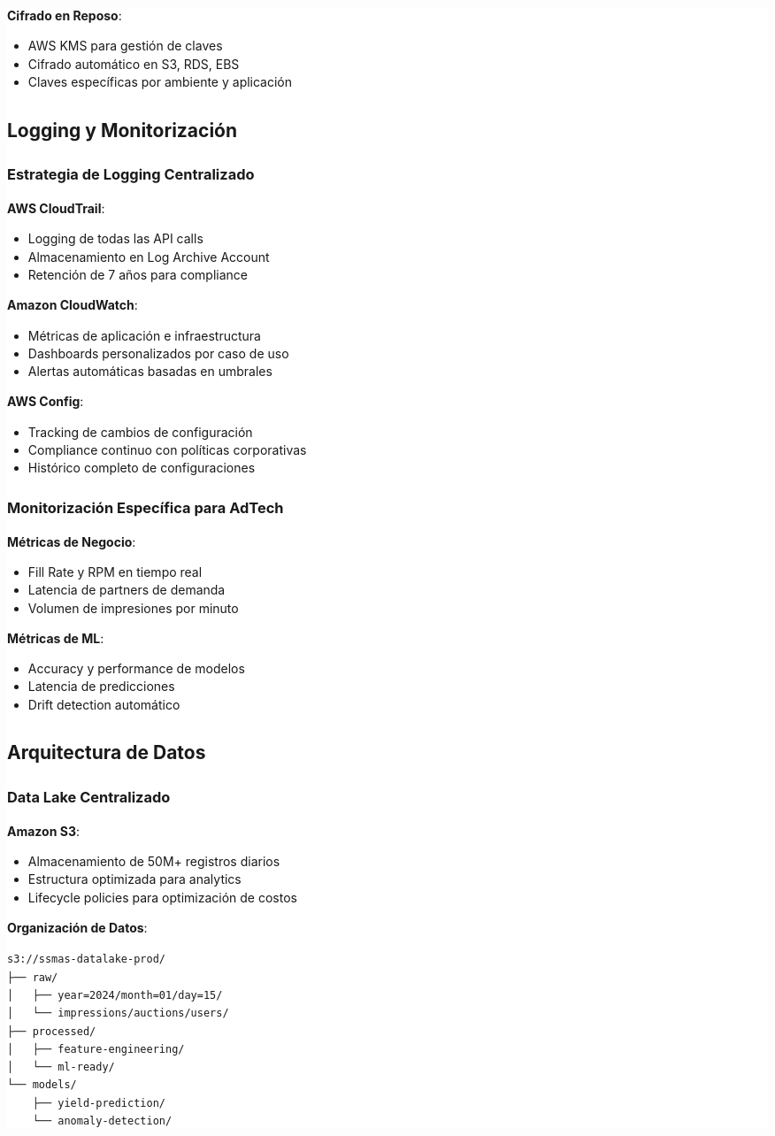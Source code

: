 **Cifrado en Reposo**:
- AWS KMS para gestión de claves
- Cifrado automático en S3, RDS, EBS
- Claves específicas por ambiente y aplicación

## Logging y Monitorización

### Estrategia de Logging Centralizado

**AWS CloudTrail**:
- Logging de todas las API calls
- Almacenamiento en Log Archive Account
- Retención de 7 años para compliance

**Amazon CloudWatch**:
- Métricas de aplicación e infraestructura
- Dashboards personalizados por caso de uso
- Alertas automáticas basadas en umbrales

**AWS Config**:
- Tracking de cambios de configuración
- Compliance continuo con políticas corporativas
- Histórico completo de configuraciones

### Monitorización Específica para AdTech

**Métricas de Negocio**:
- Fill Rate y RPM en tiempo real
- Latencia de partners de demanda
- Volumen de impresiones por minuto

**Métricas de ML**:
- Accuracy y performance de modelos
- Latencia de predicciones
- Drift detection automático

## Arquitectura de Datos

### Data Lake Centralizado

**Amazon S3**:
- Almacenamiento de 50M+ registros diarios
- Estructura optimizada para analytics
- Lifecycle policies para optimización de costos

**Organización de Datos**:
```
s3://ssmas-datalake-prod/
├── raw/
│   ├── year=2024/month=01/day=15/
│   └── impressions/auctions/users/
├── processed/
│   ├── feature-engineering/
│   └── ml-ready/
└── models/
    ├── yield-prediction/
    └── anomaly-detection/
```
